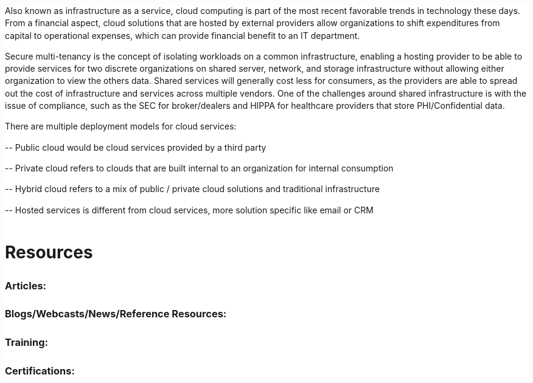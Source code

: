 Also known as infrastructure as a service, cloud computing is part of the most recent favorable trends in technology these days. From a financial aspect, cloud solutions that are hosted by external providers allow organizations to shift expenditures from capital to operational expenses, which can provide financial benefit to an IT department.

Secure multi-tenancy is the concept of isolating workloads on a common infrastructure, enabling a hosting provider to be able to provide services for two discrete organizations on shared server, network, and storage infrastructure without allowing either organization to view the others data. Shared services will generally cost less for consumers, as the providers are able to spread out the cost of infrastructure and services across multiple vendors. One of the challenges around shared infrastructure is with the issue of compliance, such as the SEC for broker/dealers and HIPPA for healthcare providers that store PHI/Confidential data. 

There are multiple deployment models for cloud services:

-- Public cloud would be cloud services provided by a third party

-- Private cloud refers to clouds that are built internal to an organization for internal consumption

-- Hybrid cloud refers to a mix of public / private cloud solutions and traditional infrastructure

-- Hosted services is different from cloud services, more solution specific like email or CRM

Resources
=========

### **Articles:**

### **Blogs/Webcasts/News/Reference Resources:**

### **Training:**

### **Certifications:**

